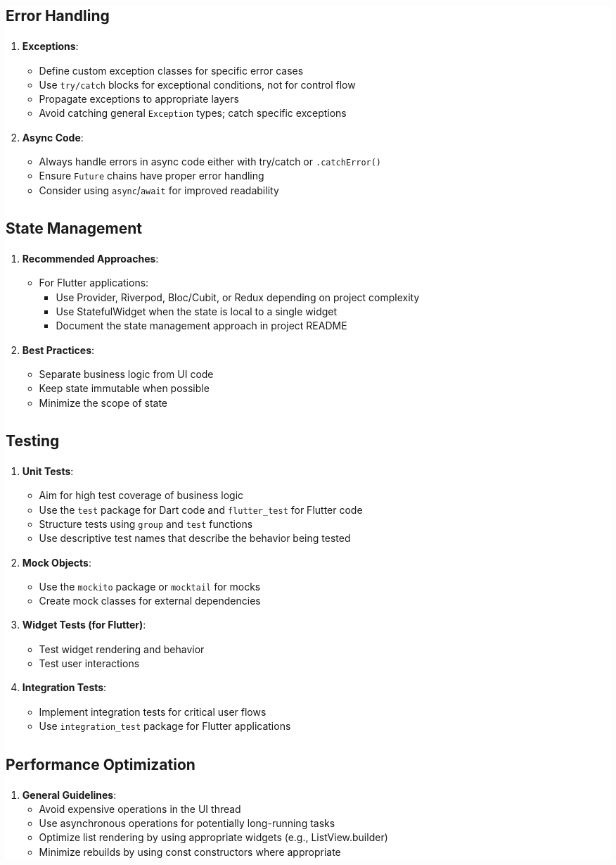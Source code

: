 ## Error Handling

1. **Exceptions**:
   - Define custom exception classes for specific error cases
   - Use `try/catch` blocks for exceptional conditions, not for control flow
   - Propagate exceptions to appropriate layers
   - Avoid catching general `Exception` types; catch specific exceptions

2. **Async Code**:
   - Always handle errors in async code either with try/catch or `.catchError()`
   - Ensure `Future` chains have proper error handling
   - Consider using `async`/`await` for improved readability

## State Management

1. **Recommended Approaches**:
   - For Flutter applications:
     - Use Provider, Riverpod, Bloc/Cubit, or Redux depending on project complexity
     - Use StatefulWidget when the state is local to a single widget
     - Document the state management approach in project README

2. **Best Practices**:
   - Separate business logic from UI code
   - Keep state immutable when possible
   - Minimize the scope of state

## Testing

1. **Unit Tests**:
   - Aim for high test coverage of business logic
   - Use the `test` package for Dart code and `flutter_test` for Flutter code
   - Structure tests using `group` and `test` functions
   - Use descriptive test names that describe the behavior being tested

2. **Mock Objects**:
   - Use the `mockito` package or `mocktail` for mocks
   - Create mock classes for external dependencies

3. **Widget Tests (for Flutter)**:
   - Test widget rendering and behavior
   - Test user interactions

4. **Integration Tests**:
   - Implement integration tests for critical user flows
   - Use `integration_test` package for Flutter applications

## Performance Optimization

1. **General Guidelines**:
   - Avoid expensive operations in the UI thread
   - Use asynchronous operations for potentially long-running tasks
   - Optimize list rendering by using appropriate widgets (e.g., ListView.builder)
   - Minimize rebuilds by using const constructors where appropriate
